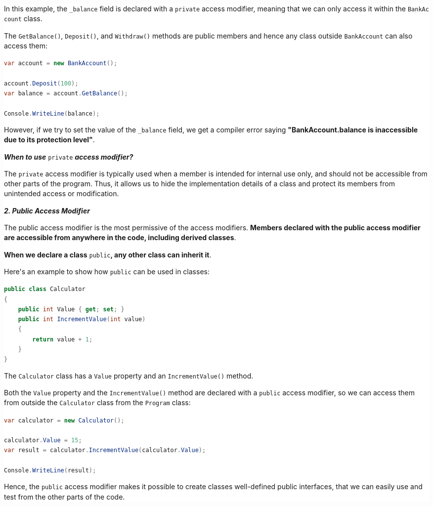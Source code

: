 In this example, the `_balance` field is declared with a `private` access modifier, meaning that we can only access it within the `BankAccount` class.

The `GetBalance()`, `Deposit()`, and `Withdraw()` methods are public members and hence any class outside `BankAccount` can also access them:

```cs
var account = new BankAccount();

account.Deposit(100);
var balance = account.GetBalance();
            
Console.WriteLine(balance);
```

However, if we try to set the value of the `_balance` field, we get a compiler error saying **"BankAccount.balance is inaccessible due to its protection level"**.

***When to use*** `private` ***access modifier?***

The `private` access modifier is typically used when a member is intended for internal use only, and should not be accessible from other parts of the program. Thus, it allows us to hide the implementation details of a class and protect its members from unintended access or modification.

***2. Public Access Modifier***

The public access modifier is the most permissive of the access modifiers. **Members declared with the public access modifier are accessible from anywhere in the code, including derived classes**.

**When we declare a class** `public`**, any other class can inherit it**.

Here's an example to show how `public` can be used in classes:

```cs
public class Calculator
{
    public int Value { get; set; }
    public int IncrementValue(int value)
    {
        return value + 1;
    }
}
```

The `Calculator` class has a `Value` property and an `IncrementValue()` method.

Both the `Value` property and the `IncrementValue()` method are declared with a `public` access modifier, so we can access them from outside the `Calculator` class from the `Program` class:

```cs
var calculator = new Calculator();

calculator.Value = 15;
var result = calculator.IncrementValue(calculator.Value);

Console.WriteLine(result);
```

Hence, the `public` access modifier makes it possible to create classes well-defined public interfaces, that we can easily use and test from the other parts of the code.
